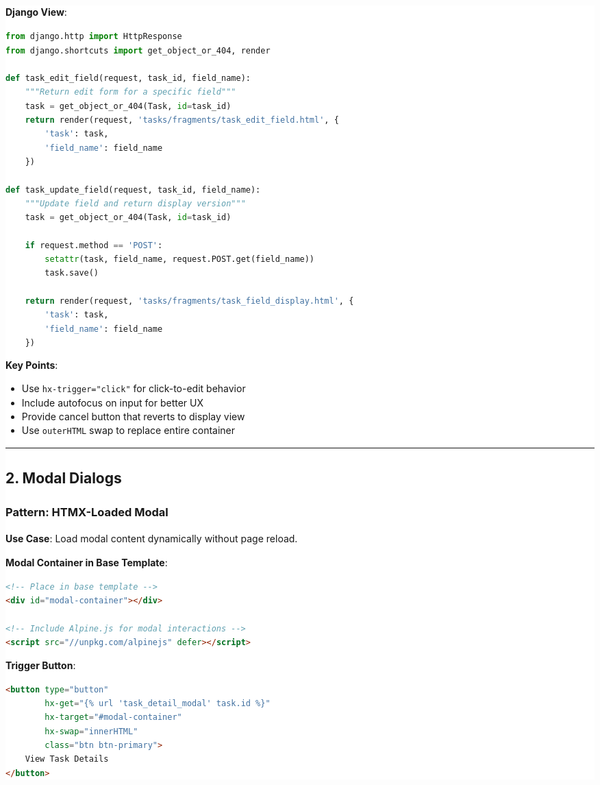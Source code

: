 **Django View**:
```python
from django.http import HttpResponse
from django.shortcuts import get_object_or_404, render

def task_edit_field(request, task_id, field_name):
    """Return edit form for a specific field"""
    task = get_object_or_404(Task, id=task_id)
    return render(request, 'tasks/fragments/task_edit_field.html', {
        'task': task,
        'field_name': field_name
    })

def task_update_field(request, task_id, field_name):
    """Update field and return display version"""
    task = get_object_or_404(Task, id=task_id)

    if request.method == 'POST':
        setattr(task, field_name, request.POST.get(field_name))
        task.save()

    return render(request, 'tasks/fragments/task_field_display.html', {
        'task': task,
        'field_name': field_name
    })
```

**Key Points**:
- Use `hx-trigger="click"` for click-to-edit behavior
- Include autofocus on input for better UX
- Provide cancel button that reverts to display view
- Use `outerHTML` swap to replace entire container

---

## 2. Modal Dialogs

### Pattern: HTMX-Loaded Modal

**Use Case**: Load modal content dynamically without page reload.

**Modal Container in Base Template**:
```html
<!-- Place in base template -->
<div id="modal-container"></div>

<!-- Include Alpine.js for modal interactions -->
<script src="//unpkg.com/alpinejs" defer></script>
```

**Trigger Button**:
```html
<button type="button"
        hx-get="{% url 'task_detail_modal' task.id %}"
        hx-target="#modal-container"
        hx-swap="innerHTML"
        class="btn btn-primary">
    View Task Details
</button>
```
